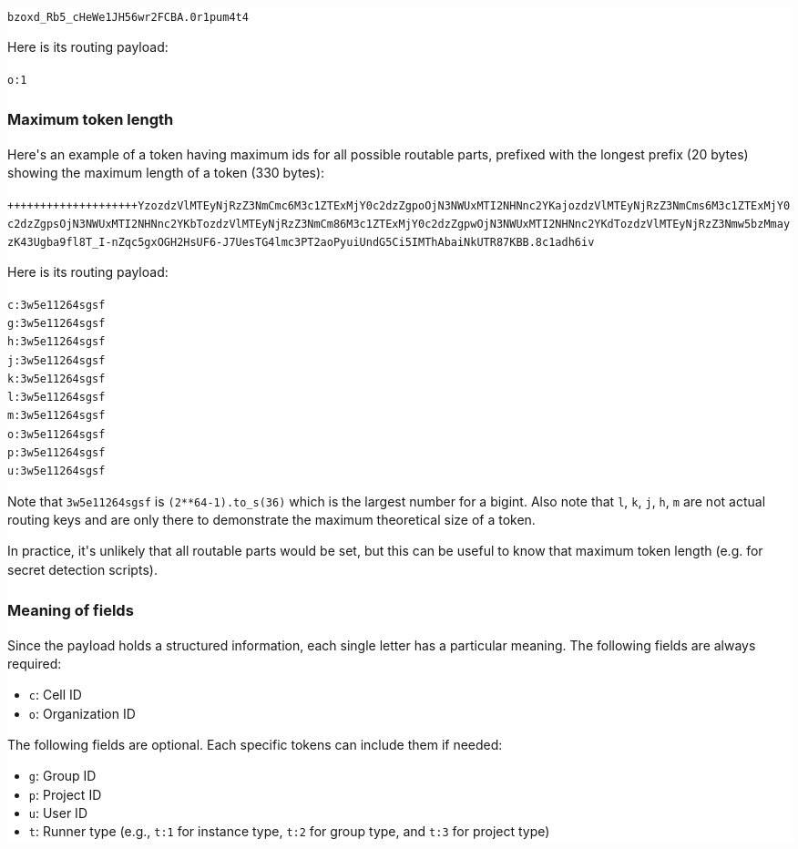 ```text
bzoxd_Rb5_cHeWe1JH56wr2FCBA.0r1pum4t4
```

Here is its routing payload:

```text
o:1
```

### Maximum token length

Here's an example of a token having maximum ids for all possible routable parts,
prefixed with the longest prefix (20 bytes) showing the maximum length of a token (330 bytes):

```text
++++++++++++++++++++YzozdzVlMTEyNjRzZ3NmCmc6M3c1ZTExMjY0c2dzZgpoOjN3NWUxMTI2NHNnc2YKajozdzVlMTEyNjRzZ3NmCms6M3c1ZTExMjY0c2dzZgpsOjN3NWUxMTI2NHNnc2YKbTozdzVlMTEyNjRzZ3NmCm86M3c1ZTExMjY0c2dzZgpwOjN3NWUxMTI2NHNnc2YKdTozdzVlMTEyNjRzZ3Nmw5bzMmayzK43Ugba9fl8T_I-nZqc5gxOGH2HsUF6-J7UesTG4lmc3PT2aoPyuiUndG5Ci5IMThAbaiNkUTR87KBB.8c1adh6iv
```

Here is its routing payload:

```text
c:3w5e11264sgsf
g:3w5e11264sgsf
h:3w5e11264sgsf
j:3w5e11264sgsf
k:3w5e11264sgsf
l:3w5e11264sgsf
m:3w5e11264sgsf
o:3w5e11264sgsf
p:3w5e11264sgsf
u:3w5e11264sgsf
```

Note that `3w5e11264sgsf` is `(2**64-1).to_s(36)` which is the largest number
for a bigint. Also note that `l`, `k`, `j`, `h`, `m` are not actual routing keys and are only there
to demonstrate the maximum theoretical size of a token.

In practice, it's unlikely that all routable parts would be set, but this can be useful to know that
maximum token length (e.g. for secret detection scripts).

### Meaning of fields

Since the payload holds a structured information, each single letter has a
particular meaning. The following fields are always required:

- `c`: Cell ID
- `o`: Organization ID

The following fields are optional. Each specific tokens can include them if needed:

- `g`: Group ID
- `p`: Project ID
- `u`: User ID
- `t`: Runner type (e.g., `t:1` for instance type, `t:2` for group type, and `t:3` for project type)
